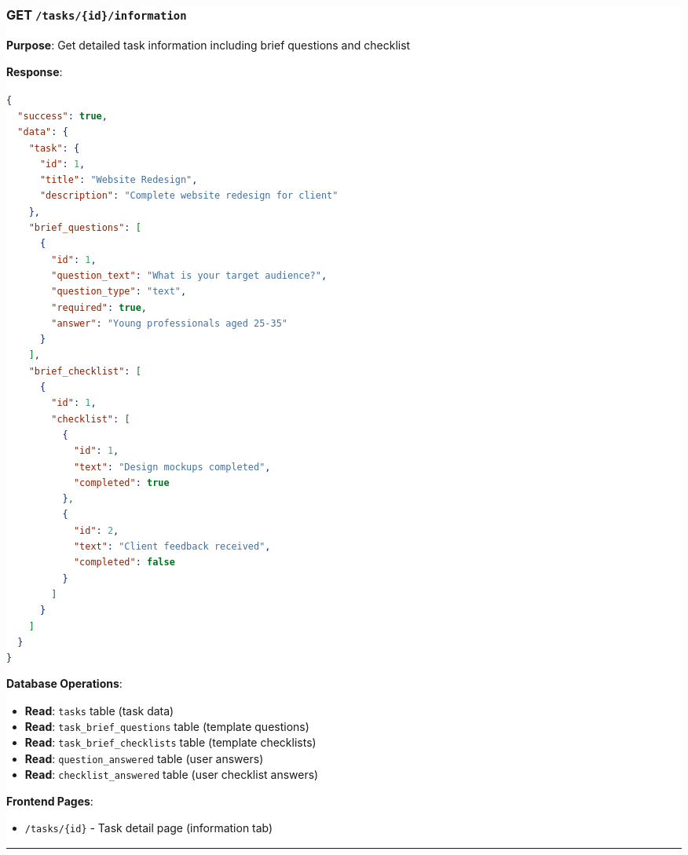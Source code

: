 
### GET `/tasks/{id}/information`
**Purpose**: Get detailed task information including brief questions and checklist

**Response**:
```json
{
  "success": true,
  "data": {
    "task": {
      "id": 1,
      "title": "Website Redesign",
      "description": "Complete website redesign for client"
    },
    "brief_questions": [
      {
        "id": 1,
        "question_text": "What is your target audience?",
        "question_type": "text",
        "required": true,
        "answer": "Young professionals aged 25-35"
      }
    ],
    "brief_checklist": [
      {
        "id": 1,
        "checklist": [
          {
            "id": 1,
            "text": "Design mockups completed",
            "completed": true
          },
          {
            "id": 2,
            "text": "Client feedback received",
            "completed": false
          }
        ]
      }
    ]
  }
}
```

**Database Operations**:
- **Read**: `tasks` table (task data)
- **Read**: `task_brief_questions` table (template questions)
- **Read**: `task_brief_checklists` table (template checklists)
- **Read**: `question_answered` table (user answers)
- **Read**: `checklist_answered` table (user checklist answers)

**Frontend Pages**:
- `/tasks/{id}` - Task detail page (information tab)

---